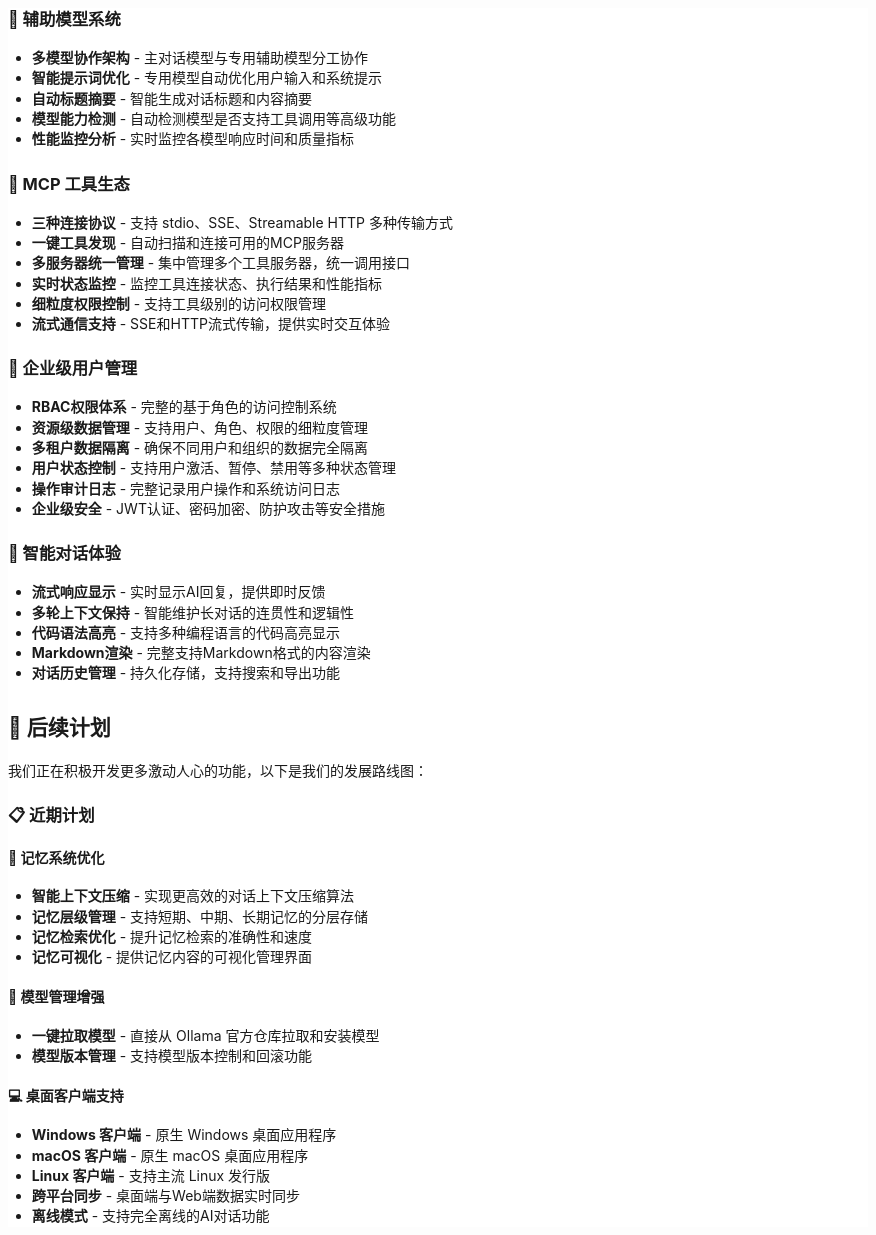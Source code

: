 ### 🎯 辅助模型系统
- **多模型协作架构** - 主对话模型与专用辅助模型分工协作
- **智能提示词优化** - 专用模型自动优化用户输入和系统提示
- **自动标题摘要** - 智能生成对话标题和内容摘要
- **模型能力检测** - 自动检测模型是否支持工具调用等高级功能
- **性能监控分析** - 实时监控各模型响应时间和质量指标

### 🔧 MCP 工具生态
- **三种连接协议** - 支持 stdio、SSE、Streamable HTTP 多种传输方式
- **一键工具发现** - 自动扫描和连接可用的MCP服务器
- **多服务器统一管理** - 集中管理多个工具服务器，统一调用接口
- **实时状态监控** - 监控工具连接状态、执行结果和性能指标
- **细粒度权限控制** - 支持工具级别的访问权限管理
- **流式通信支持** - SSE和HTTP流式传输，提供实时交互体验

### 👥 企业级用户管理
- **RBAC权限体系** - 完整的基于角色的访问控制系统
- **资源级数据管理** - 支持用户、角色、权限的细粒度管理
- **多租户数据隔离** - 确保不同用户和组织的数据完全隔离
- **用户状态控制** - 支持用户激活、暂停、禁用等多种状态管理
- **操作审计日志** - 完整记录用户操作和系统访问日志
- **企业级安全** - JWT认证、密码加密、防护攻击等安全措施

### 💬 智能对话体验
- **流式响应显示** - 实时显示AI回复，提供即时反馈
- **多轮上下文保持** - 智能维护长对话的连贯性和逻辑性
- **代码语法高亮** - 支持多种编程语言的代码高亮显示
- **Markdown渲染** - 完整支持Markdown格式的内容渲染
- **对话历史管理** - 持久化存储，支持搜索和导出功能

## 🚀 后续计划

我们正在积极开发更多激动人心的功能，以下是我们的发展路线图：

### 📋 近期计划

#### 🧠 记忆系统优化
- **智能上下文压缩** - 实现更高效的对话上下文压缩算法
- **记忆层级管理** - 支持短期、中期、长期记忆的分层存储
- **记忆检索优化** - 提升记忆检索的准确性和速度
- **记忆可视化** - 提供记忆内容的可视化管理界面

#### 🔄 模型管理增强
- **一键拉取模型** - 直接从 Ollama 官方仓库拉取和安装模型
- **模型版本管理** - 支持模型版本控制和回滚功能

#### 💻 桌面客户端支持
- **Windows 客户端** - 原生 Windows 桌面应用程序
- **macOS 客户端** - 原生 macOS 桌面应用程序  
- **Linux 客户端** - 支持主流 Linux 发行版
- **跨平台同步** - 桌面端与Web端数据实时同步
- **离线模式** - 支持完全离线的AI对话功能
